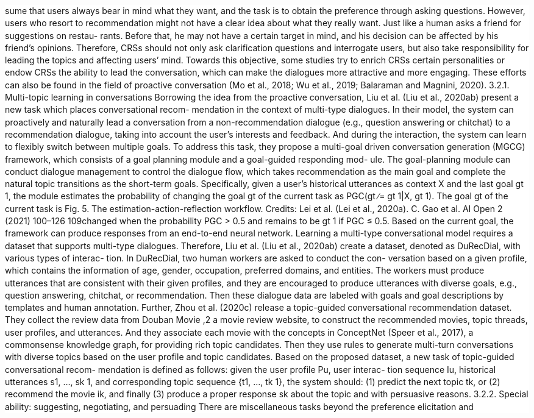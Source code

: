 sume that users always bear in mind what they want, and the task is to
obtain the preference through asking questions. However, users who
resort to recommendation might not have a clear idea about what they
really want. Just like a human asks a friend for suggestions on restau-
rants. Before that, he may not have a certain target in mind, and his
decision can be affected by his friend’s opinions. Therefore, CRSs should
not only ask clarification questions and interrogate users, but also take
responsibility for leading the topics and affecting users’ mind. Towards
this objective, some studies try to enrich CRSs certain personalities or
endow CRSs the ability to lead the conversation, which can make the
dialogues more attractive and more engaging. These efforts can also be
found in the field of proactive conversation (Mo et al., 2018; Wu et al.,
2019; Balaraman and Magnini, 2020).
3.2.1. Multi-topic learning in conversations
Borrowing the idea from the proactive conversation, Liu et al. (Liu
et al., 2020ab) present a new task which places conversational recom-
mendation in the context of multi-type dialogues. In their model, the
system can proactively and naturally lead a conversation from a
non-recommendation dialogue (e.g., question answering or chitchat) to
a recommendation dialogue, taking into account the user’s interests and
feedback. And during the interaction, the system can learn to flexibly
switch between multiple goals. To address this task, they propose a
multi-goal driven conversation generation (MGCG) framework, which
consists of a goal planning module and a goal-guided responding mod-
ule. The goal-planning module can conduct dialogue management to
control the dialogue flow, which takes recommendation as the main goal
and complete the natural topic transitions as the short-term goals.
Specifically, given a user’s historical utterances as context X and the last
goal gt 1, the module estimates the probability of changing the goal gt of
the current task as PGC(gt ∕= gt 1|X, gt 1). The goal gt of the current task is
Fig. 5. The estimation-action-reflection workflow. Credits: Lei et al. (Lei
et al., 2020a).
C. Gao et al.
AI Open 2 (2021) 100–126
109changed when the probability PGC > 0.5 and remains to be gt 1 if PGC ≤
0.5. Based on the current goal, the framework can produce responses
from an end-to-end neural network.
Learning a multi-type conversational model requires a dataset that
supports multi-type dialogues. Therefore, Liu et al. (Liu et al., 2020ab)
create a dataset, denoted as DuRecDial, with various types of interac-
tion. In DuRecDial, two human workers are asked to conduct the con-
versation based on a given profile, which contains the information of
age, gender, occupation, preferred domains, and entities. The workers
must produce utterances that are consistent with their given profiles,
and they are encouraged to produce utterances with diverse goals, e.g.,
question answering, chitchat, or recommendation. Then these dialogue
data are labeled with goals and goal descriptions by templates and
human annotation.
Further, Zhou et al. (2020c) release a topic-guided conversational
recommendation dataset. They collect the review data from Douban
Movie ,2 a movie review website, to construct the recommended movies,
topic threads, user profiles, and utterances. And they associate each
movie with the concepts in ConceptNet (Speer et al., 2017), a
commonsense knowledge graph, for providing rich topic candidates.
Then they use rules to generate multi-turn conversations with diverse
topics based on the user profile and topic candidates. Based on the
proposed dataset, a new task of topic-guided conversational recom-
mendation is defined as follows: given the user profile Pu, user interac-
tion sequence Iu, historical utterances s1, …, sk 1, and corresponding
topic sequence {t1, …, tk 1}, the system should: (1) predict the next topic
tk, or (2) recommend the movie ik, and finally (3) produce a proper
response sk about the topic and with persuasive reasons.
3.2.2. Special ability: suggesting, negotiating, and persuading
There are miscellaneous tasks beyond the preference elicitation and